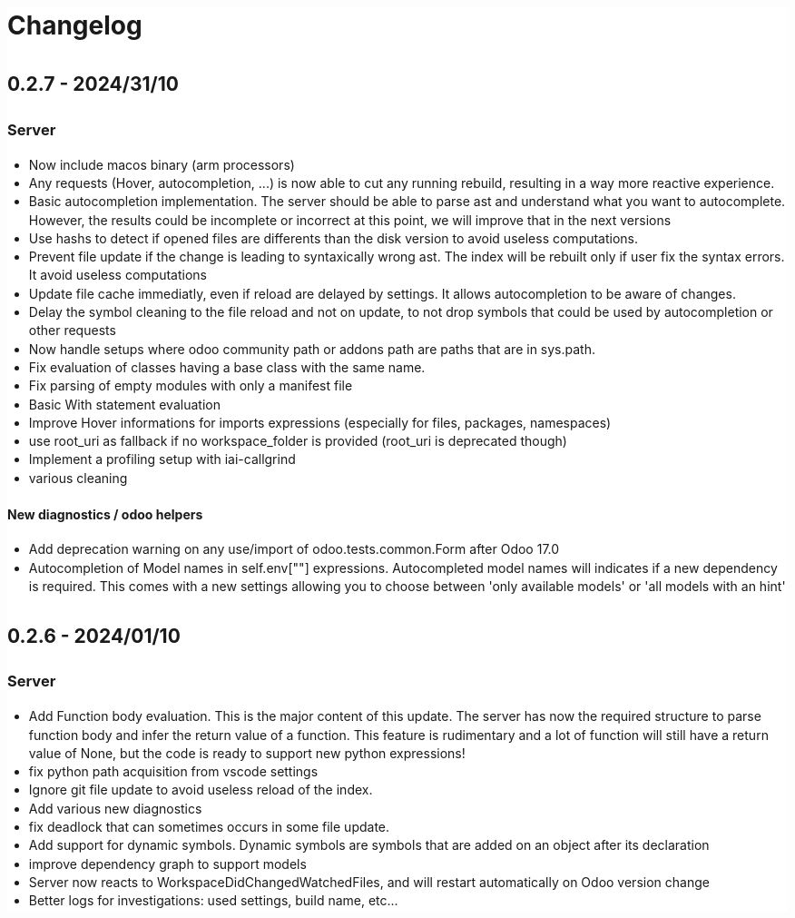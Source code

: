 # Changelog

## 0.2.7 - 2024/31/10

### Server

- Now include macos binary (arm processors)
- Any requests (Hover, autocompletion, ...) is now able to cut any running rebuild, resulting in a way more reactive experience.
- Basic autocompletion implementation. The server should be able to parse ast and understand what you want to autocomplete. However, the results could be incomplete or incorrect at this point, we will improve that in the next versions
- Use hashs to detect if opened files are differents than the disk version to avoid useless computations.
- Prevent file update if the change is leading to syntaxically wrong ast. The index will be rebuilt only if user fix the syntax errors. It avoid useless computations
- Update file cache immediatly, even if reload are delayed by settings. It allows autocompletion to be aware of changes.
- Delay the symbol cleaning to the file reload and not on update, to not drop symbols that could be used by autocompletion or other requests
- Now handle setups where odoo community path or addons path are paths that are in sys.path.
- Fix evaluation of classes having a base class with the same name.
- Fix parsing of empty modules with only a manifest file
- Basic With statement evaluation
- Improve Hover informations for imports expressions (especially for files, packages, namespaces)
- use root_uri as fallback if no workspace_folder is provided (root_uri is deprecated though)
- Implement a profiling setup with iai-callgrind
- various cleaning

#### New diagnostics / odoo helpers

- Add deprecation warning on any use/import of odoo.tests.common.Form after Odoo 17.0
- Autocompletion of Model names in self.env[""] expressions. Autocompleted model names will indicates if a new dependency is required. This comes with a new settings allowing you to choose between 'only available models' or 'all models with an hint'

## 0.2.6 - 2024/01/10

### Server

- Add Function body evaluation. This is the major content of this update. The server has now the required structure to parse function
body and infer the return value of a function. This feature is rudimentary and a lot of function will still have a return value of None,
but the code is ready to support new python expressions!
- fix python path acquisition from vscode settings
- Ignore git file update to avoid useless reload of the index.
- Add various new diagnostics
- fix deadlock that can sometimes occurs in some file update.
- Add support for dynamic symbols. Dynamic symbols are symbols that are added on an object after its declaration
- improve dependency graph to support models
- Server now reacts to WorkspaceDidChangedWatchedFiles, and will restart automatically on Odoo version change
- Better logs for investigations: used settings, build name, etc...
